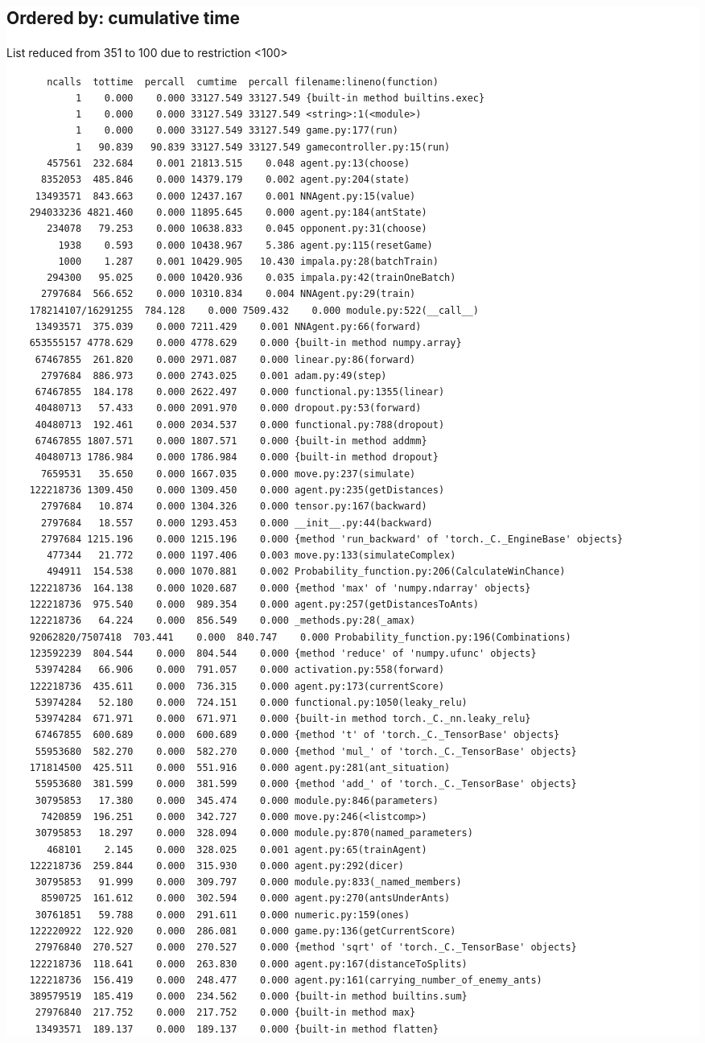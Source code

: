 ##    Ordered by: cumulative time
   List reduced from 351 to 100 due to restriction <100>

           ncalls  tottime  percall  cumtime  percall filename:lineno(function)
                1    0.000    0.000 33127.549 33127.549 {built-in method builtins.exec}
                1    0.000    0.000 33127.549 33127.549 <string>:1(<module>)
                1    0.000    0.000 33127.549 33127.549 game.py:177(run)
                1   90.839   90.839 33127.549 33127.549 gamecontroller.py:15(run)
           457561  232.684    0.001 21813.515    0.048 agent.py:13(choose)
          8352053  485.846    0.000 14379.179    0.002 agent.py:204(state)
         13493571  843.663    0.000 12437.167    0.001 NNAgent.py:15(value)
        294033236 4821.460    0.000 11895.645    0.000 agent.py:184(antState)
           234078   79.253    0.000 10638.833    0.045 opponent.py:31(choose)
             1938    0.593    0.000 10438.967    5.386 agent.py:115(resetGame)
             1000    1.287    0.001 10429.905   10.430 impala.py:28(batchTrain)
           294300   95.025    0.000 10420.936    0.035 impala.py:42(trainOneBatch)
          2797684  566.652    0.000 10310.834    0.004 NNAgent.py:29(train)
        178214107/16291255  784.128    0.000 7509.432    0.000 module.py:522(__call__)
         13493571  375.039    0.000 7211.429    0.001 NNAgent.py:66(forward)
        653555157 4778.629    0.000 4778.629    0.000 {built-in method numpy.array}
         67467855  261.820    0.000 2971.087    0.000 linear.py:86(forward)
          2797684  886.973    0.000 2743.025    0.001 adam.py:49(step)
         67467855  184.178    0.000 2622.497    0.000 functional.py:1355(linear)
         40480713   57.433    0.000 2091.970    0.000 dropout.py:53(forward)
         40480713  192.461    0.000 2034.537    0.000 functional.py:788(dropout)
         67467855 1807.571    0.000 1807.571    0.000 {built-in method addmm}
         40480713 1786.984    0.000 1786.984    0.000 {built-in method dropout}
          7659531   35.650    0.000 1667.035    0.000 move.py:237(simulate)
        122218736 1309.450    0.000 1309.450    0.000 agent.py:235(getDistances)
          2797684   10.874    0.000 1304.326    0.000 tensor.py:167(backward)
          2797684   18.557    0.000 1293.453    0.000 __init__.py:44(backward)
          2797684 1215.196    0.000 1215.196    0.000 {method 'run_backward' of 'torch._C._EngineBase' objects}
           477344   21.772    0.000 1197.406    0.003 move.py:133(simulateComplex)
           494911  154.538    0.000 1070.881    0.002 Probability_function.py:206(CalculateWinChance)
        122218736  164.138    0.000 1020.687    0.000 {method 'max' of 'numpy.ndarray' objects}
        122218736  975.540    0.000  989.354    0.000 agent.py:257(getDistancesToAnts)
        122218736   64.224    0.000  856.549    0.000 _methods.py:28(_amax)
        92062820/7507418  703.441    0.000  840.747    0.000 Probability_function.py:196(Combinations)
        123592239  804.544    0.000  804.544    0.000 {method 'reduce' of 'numpy.ufunc' objects}
         53974284   66.906    0.000  791.057    0.000 activation.py:558(forward)
        122218736  435.611    0.000  736.315    0.000 agent.py:173(currentScore)
         53974284   52.180    0.000  724.151    0.000 functional.py:1050(leaky_relu)
         53974284  671.971    0.000  671.971    0.000 {built-in method torch._C._nn.leaky_relu}
         67467855  600.689    0.000  600.689    0.000 {method 't' of 'torch._C._TensorBase' objects}
         55953680  582.270    0.000  582.270    0.000 {method 'mul_' of 'torch._C._TensorBase' objects}
        171814500  425.511    0.000  551.916    0.000 agent.py:281(ant_situation)
         55953680  381.599    0.000  381.599    0.000 {method 'add_' of 'torch._C._TensorBase' objects}
         30795853   17.380    0.000  345.474    0.000 module.py:846(parameters)
          7420859  196.251    0.000  342.727    0.000 move.py:246(<listcomp>)
         30795853   18.297    0.000  328.094    0.000 module.py:870(named_parameters)
           468101    2.145    0.000  328.025    0.001 agent.py:65(trainAgent)
        122218736  259.844    0.000  315.930    0.000 agent.py:292(dicer)
         30795853   91.999    0.000  309.797    0.000 module.py:833(_named_members)
          8590725  161.612    0.000  302.594    0.000 agent.py:270(antsUnderAnts)
         30761851   59.788    0.000  291.611    0.000 numeric.py:159(ones)
        122220922  122.920    0.000  286.081    0.000 game.py:136(getCurrentScore)
         27976840  270.527    0.000  270.527    0.000 {method 'sqrt' of 'torch._C._TensorBase' objects}
        122218736  118.641    0.000  263.830    0.000 agent.py:167(distanceToSplits)
        122218736  156.419    0.000  248.477    0.000 agent.py:161(carrying_number_of_enemy_ants)
        389579519  185.419    0.000  234.562    0.000 {built-in method builtins.sum}
         27976840  217.752    0.000  217.752    0.000 {built-in method max}
         13493571  189.137    0.000  189.137    0.000 {built-in method flatten}